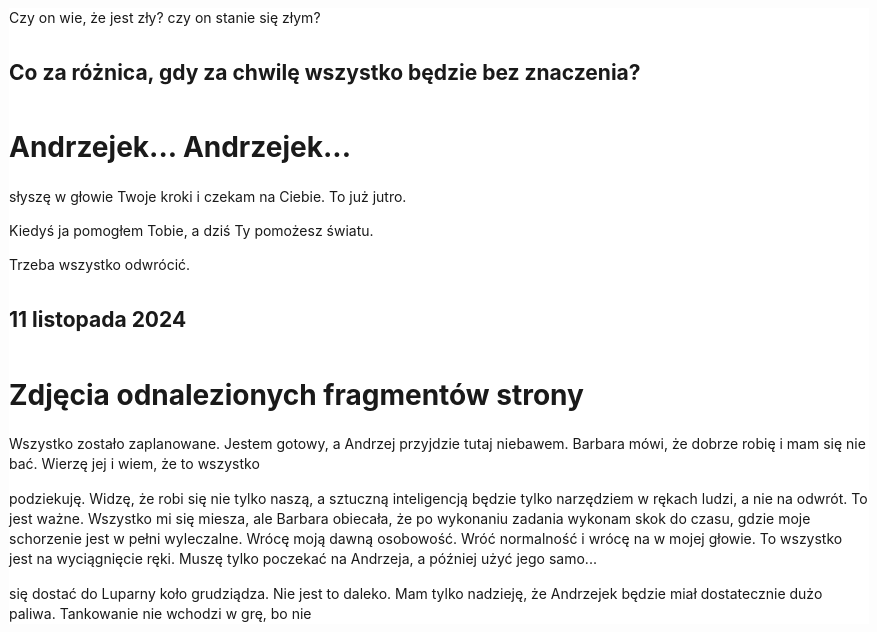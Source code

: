 Czy on wie, że jest zły?
czy on stanie się złym?

Co za różnica, gdy za
chwilę wszystko będzie
bez znaczenia?
---
# Andrzejek... Andrzejek...
słyszę w głowie Twoje
kroki i czekam na Ciebie.
To już jutro.

Kiedyś ja pomogłem Tobie,
a dziś Ty pomożesz
światu.

Trzeba wszystko
odwrócić.

11 listopada 2024
---
# Zdjęcia odnalezionych fragmentów strony

Wszystko zostało zaplanowane. Jestem gotowy, a Andrzej przyjdzie tutaj niebawem. Barbara mówi, że dobrze robię i mam się nie bać. Wierzę jej i wiem, że to wszystko

podziekuję. Widzę, że robi się nie tylko naszą, a sztuczną inteligencją będzie tylko narzędziem w rękach ludzi, a nie na odwrót. To jest ważne. Wszystko mi się miesza, ale Barbara obiecała, że po wykonaniu zadania wykonam skok do czasu, gdzie moje schorzenie jest w pełni wyleczalne. Wrócę moją dawną osobowość. Wróć normalność i wrócę na w mojej głowie. To wszystko jest na wyciągnięcie ręki. Muszę tylko poczekać na Andrzeja, a później użyć jego samo...

się dostać do Luparny koło grudziądza. Nie jest to daleko. Mam tylko nadzieję, że Andrzejek będzie miał dostatecznie dużo paliwa. Tankowanie nie wchodzi w grę, bo nie
